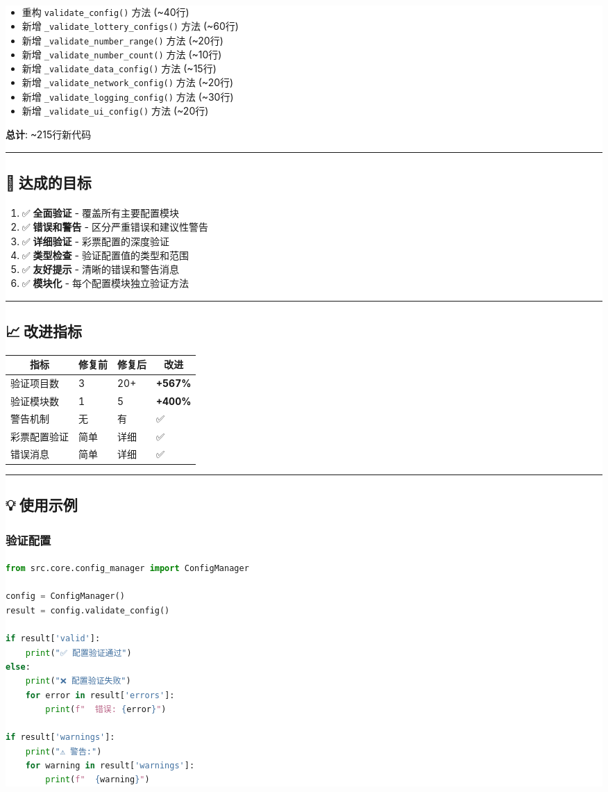 - 重构 `validate_config()` 方法 (~40行)
- 新增 `_validate_lottery_configs()` 方法 (~60行)
- 新增 `_validate_number_range()` 方法 (~20行)
- 新增 `_validate_number_count()` 方法 (~10行)
- 新增 `_validate_data_config()` 方法 (~15行)
- 新增 `_validate_network_config()` 方法 (~20行)
- 新增 `_validate_logging_config()` 方法 (~30行)
- 新增 `_validate_ui_config()` 方法 (~20行)

**总计**: ~215行新代码

---

## 🎯 达成的目标

1. ✅ **全面验证** - 覆盖所有主要配置模块
2. ✅ **错误和警告** - 区分严重错误和建议性警告
3. ✅ **详细验证** - 彩票配置的深度验证
4. ✅ **类型检查** - 验证配置值的类型和范围
5. ✅ **友好提示** - 清晰的错误和警告消息
6. ✅ **模块化** - 每个配置模块独立验证方法

---

## 📈 改进指标

| 指标 | 修复前 | 修复后 | 改进 |
|------|--------|--------|------|
| 验证项目数 | 3 | 20+ | **+567%** |
| 验证模块数 | 1 | 5 | **+400%** |
| 警告机制 | 无 | 有 | ✅ |
| 彩票配置验证 | 简单 | 详细 | ✅ |
| 错误消息 | 简单 | 详细 | ✅ |

---

## 💡 使用示例

### 验证配置

```python
from src.core.config_manager import ConfigManager

config = ConfigManager()
result = config.validate_config()

if result['valid']:
    print("✅ 配置验证通过")
else:
    print("❌ 配置验证失败")
    for error in result['errors']:
        print(f"  错误: {error}")

if result['warnings']:
    print("⚠️ 警告:")
    for warning in result['warnings']:
        print(f"  {warning}")
```
